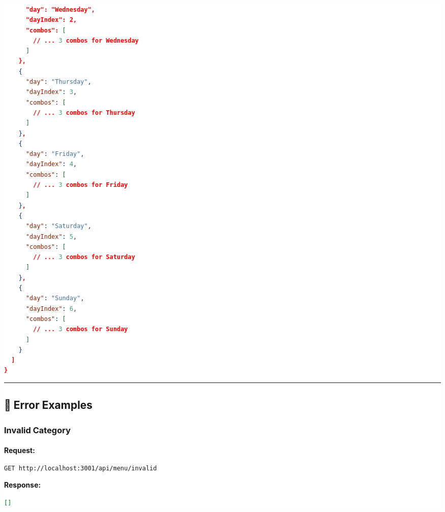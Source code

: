 ```json
      "day": "Wednesday",
      "dayIndex": 2,
      "combos": [
        // ... 3 combos for Wednesday
      ]
    },
    {
      "day": "Thursday",
      "dayIndex": 3,
      "combos": [
        // ... 3 combos for Thursday
      ]
    },
    {
      "day": "Friday",
      "dayIndex": 4,
      "combos": [
        // ... 3 combos for Friday
      ]
    },
    {
      "day": "Saturday",
      "dayIndex": 5,
      "combos": [
        // ... 3 combos for Saturday
      ]
    },
    {
      "day": "Sunday",
      "dayIndex": 6,
      "combos": [
        // ... 3 combos for Sunday
      ]
    }
  ]
}
```

---

## 🧪 Error Examples

### Invalid Category
**Request:**
```http
GET http://localhost:3001/api/menu/invalid
```

**Response:**
```json
[]
```
